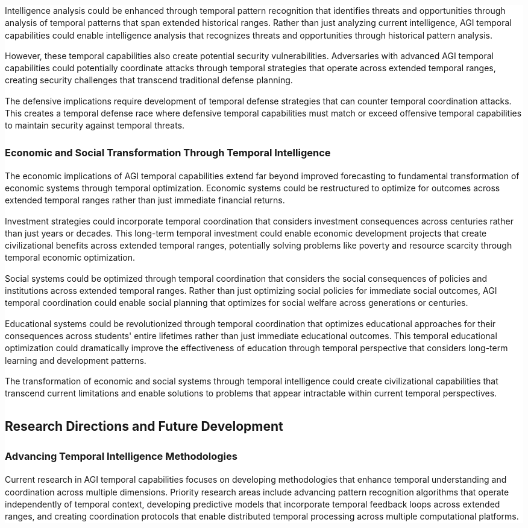 Intelligence analysis could be enhanced through temporal pattern recognition that identifies threats and opportunities through analysis of temporal patterns that span extended historical ranges. Rather than just analyzing current intelligence, AGI temporal capabilities could enable intelligence analysis that recognizes threats and opportunities through historical pattern analysis.

However, these temporal capabilities also create potential security vulnerabilities. Adversaries with advanced AGI temporal capabilities could potentially coordinate attacks through temporal strategies that operate across extended temporal ranges, creating security challenges that transcend traditional defense planning.

The defensive implications require development of temporal defense strategies that can counter temporal coordination attacks. This creates a temporal defense race where defensive temporal capabilities must match or exceed offensive temporal capabilities to maintain security against temporal threats.

### Economic and Social Transformation Through Temporal Intelligence

The economic implications of AGI temporal capabilities extend far beyond improved forecasting to fundamental transformation of economic systems through temporal optimization. Economic systems could be restructured to optimize for outcomes across extended temporal ranges rather than just immediate financial returns.

Investment strategies could incorporate temporal coordination that considers investment consequences across centuries rather than just years or decades. This long-term temporal investment could enable economic development projects that create civilizational benefits across extended temporal ranges, potentially solving problems like poverty and resource scarcity through temporal economic optimization.

Social systems could be optimized through temporal coordination that considers the social consequences of policies and institutions across extended temporal ranges. Rather than just optimizing social policies for immediate social outcomes, AGI temporal coordination could enable social planning that optimizes for social welfare across generations or centuries.

Educational systems could be revolutionized through temporal coordination that optimizes educational approaches for their consequences across students' entire lifetimes rather than just immediate educational outcomes. This temporal educational optimization could dramatically improve the effectiveness of education through temporal perspective that considers long-term learning and development patterns.

The transformation of economic and social systems through temporal intelligence could create civilizational capabilities that transcend current limitations and enable solutions to problems that appear intractable within current temporal perspectives.

## Research Directions and Future Development

### Advancing Temporal Intelligence Methodologies

Current research in AGI temporal capabilities focuses on developing methodologies that enhance temporal understanding and coordination across multiple dimensions. Priority research areas include advancing pattern recognition algorithms that operate independently of temporal context, developing predictive models that incorporate temporal feedback loops across extended ranges, and creating coordination protocols that enable distributed temporal processing across multiple computational platforms.
